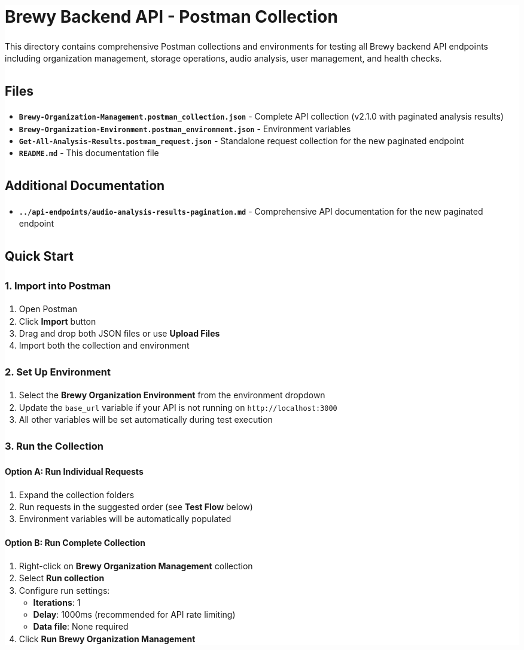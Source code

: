 # Brewy Backend API - Postman Collection

This directory contains comprehensive Postman collections and environments for testing all Brewy backend API endpoints including organization management, storage operations, audio analysis, user management, and health checks.

## Files

- **`Brewy-Organization-Management.postman_collection.json`** - Complete API collection (v2.1.0 with paginated analysis results)
- **`Brewy-Organization-Environment.postman_environment.json`** - Environment variables
- **`Get-All-Analysis-Results.postman_request.json`** - Standalone request collection for the new paginated endpoint
- **`README.md`** - This documentation file

## Additional Documentation

- **`../api-endpoints/audio-analysis-results-pagination.md`** - Comprehensive API documentation for the new paginated endpoint

## Quick Start

### 1. Import into Postman

1. Open Postman
2. Click **Import** button
3. Drag and drop both JSON files or use **Upload Files**
4. Import both the collection and environment

### 2. Set Up Environment

1. Select the **Brewy Organization Environment** from the environment dropdown
2. Update the `base_url` variable if your API is not running on `http://localhost:3000`
3. All other variables will be set automatically during test execution

### 3. Run the Collection

#### Option A: Run Individual Requests
1. Expand the collection folders
2. Run requests in the suggested order (see **Test Flow** below)
3. Environment variables will be automatically populated

#### Option B: Run Complete Collection
1. Right-click on **Brewy Organization Management** collection
2. Select **Run collection**
3. Configure run settings:
   - **Iterations**: 1
   - **Delay**: 1000ms (recommended for API rate limiting)
   - **Data file**: None required
4. Click **Run Brewy Organization Management**
